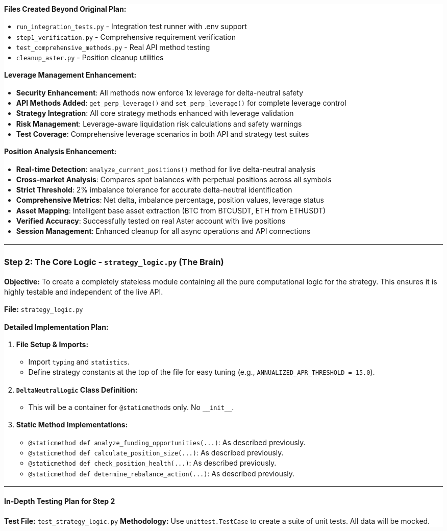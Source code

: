 **Files Created Beyond Original Plan:**
- `run_integration_tests.py` - Integration test runner with .env support
- `step1_verification.py` - Comprehensive requirement verification
- `test_comprehensive_methods.py` - Real API method testing
- `cleanup_aster.py` - Position cleanup utilities

**Leverage Management Enhancement:**
- **Security Enhancement**: All methods now enforce 1x leverage for delta-neutral safety
- **API Methods Added**: `get_perp_leverage()` and `set_perp_leverage()` for complete leverage control
- **Strategy Integration**: All core strategy methods enhanced with leverage validation
- **Risk Management**: Leverage-aware liquidation risk calculations and safety warnings
- **Test Coverage**: Comprehensive leverage scenarios in both API and strategy test suites

**Position Analysis Enhancement:**
- **Real-time Detection**: `analyze_current_positions()` method for live delta-neutral analysis
- **Cross-market Analysis**: Compares spot balances with perpetual positions across all symbols
- **Strict Threshold**: 2% imbalance tolerance for accurate delta-neutral identification
- **Comprehensive Metrics**: Net delta, imbalance percentage, position values, leverage status
- **Asset Mapping**: Intelligent base asset extraction (BTC from BTCUSDT, ETH from ETHUSDT)
- **Verified Accuracy**: Successfully tested on real Aster account with live positions
- **Session Management**: Enhanced cleanup for all async operations and API connections

---

### **Step 2: The Core Logic - `strategy_logic.py` (The Brain)**

**Objective:** To create a completely stateless module containing all the pure computational logic for the strategy. This ensures it is highly testable and independent of the live API.

**File:** `strategy_logic.py`

**Detailed Implementation Plan:**

1.  **File Setup & Imports:**
    *   Import `typing` and `statistics`.
    *   Define strategy constants at the top of the file for easy tuning (e.g., `ANNUALIZED_APR_THRESHOLD = 15.0`).

2.  **`DeltaNeutralLogic` Class Definition:**
    *   This will be a container for `@staticmethod`s only. No `__init__`.

3.  **Static Method Implementations:**
    *   `@staticmethod def analyze_funding_opportunities(...)`: As described previously.
    *   `@staticmethod def calculate_position_size(...)`: As described previously.
    *   `@staticmethod def check_position_health(...)`: As described previously.
    *   `@staticmethod def determine_rebalance_action(...)`: As described previously.

---
#### **In-Depth Testing Plan for Step 2**

**Test File:** `test_strategy_logic.py`
**Methodology:** Use `unittest.TestCase` to create a suite of unit tests. All data will be mocked.
